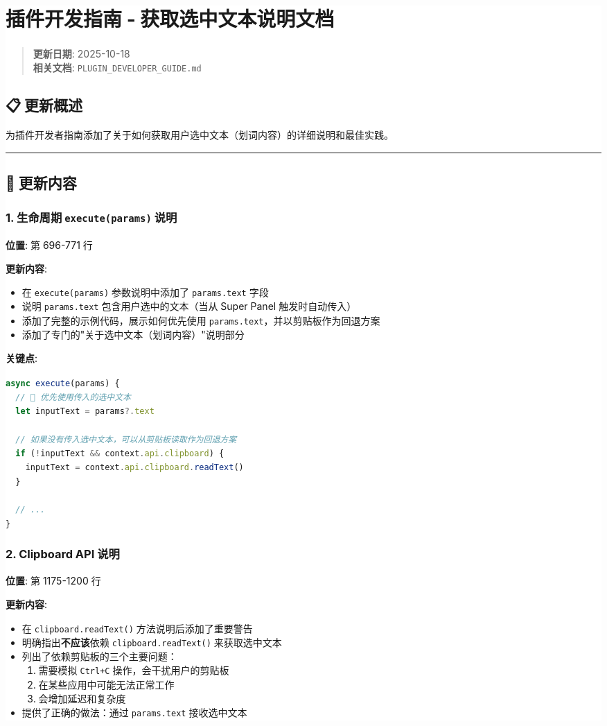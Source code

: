 # 插件开发指南 - 获取选中文本说明文档

> **更新日期**: 2025-10-18  
> **相关文档**: `PLUGIN_DEVELOPER_GUIDE.md`

## 📋 更新概述

为插件开发者指南添加了关于如何获取用户选中文本（划词内容）的详细说明和最佳实践。

---

## 🎯 更新内容

### 1. 生命周期 `execute(params)` 说明

**位置**: 第 696-771 行

**更新内容**:

- 在 `execute(params)` 参数说明中添加了 `params.text` 字段
- 说明 `params.text` 包含用户选中的文本（当从 Super Panel 触发时自动传入）
- 添加了完整的示例代码，展示如何优先使用 `params.text`，并以剪贴板作为回退方案
- 添加了专门的"关于选中文本（划词内容）"说明部分

**关键点**:

```javascript
async execute(params) {
  // 🎯 优先使用传入的选中文本
  let inputText = params?.text

  // 如果没有传入选中文本，可以从剪贴板读取作为回退方案
  if (!inputText && context.api.clipboard) {
    inputText = context.api.clipboard.readText()
  }

  // ...
}
```

### 2. Clipboard API 说明

**位置**: 第 1175-1200 行

**更新内容**:

- 在 `clipboard.readText()` 方法说明后添加了重要警告
- 明确指出**不应该**依赖 `clipboard.readText()` 来获取选中文本
- 列出了依赖剪贴板的三个主要问题：
  1. 需要模拟 `Ctrl+C` 操作，会干扰用户的剪贴板
  2. 在某些应用中可能无法正常工作
  3. 会增加延迟和复杂度
- 提供了正确的做法：通过 `params.text` 接收选中文本

